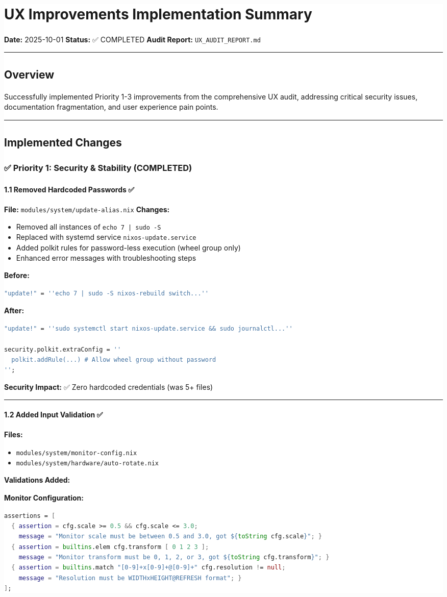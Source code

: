 # UX Improvements Implementation Summary

**Date:** 2025-10-01
**Status:** ✅ COMPLETED
**Audit Report:** `UX_AUDIT_REPORT.md`

---

## Overview

Successfully implemented Priority 1-3 improvements from the comprehensive UX audit, addressing critical security issues, documentation fragmentation, and user experience pain points.

---

## Implemented Changes

### ✅ Priority 1: Security & Stability (COMPLETED)

#### 1.1 Removed Hardcoded Passwords ✅
**File:** `modules/system/update-alias.nix`
**Changes:**
- Removed all instances of `echo 7 | sudo -S`
- Replaced with systemd service `nixos-update.service`
- Added polkit rules for password-less execution (wheel group only)
- Enhanced error messages with troubleshooting steps

**Before:**
```nix
"update!" = ''echo 7 | sudo -S nixos-rebuild switch...''
```

**After:**
```nix
"update!" = ''sudo systemctl start nixos-update.service && sudo journalctl...''

security.polkit.extraConfig = ''
  polkit.addRule(...) # Allow wheel group without password
'';
```

**Security Impact:** ✅ Zero hardcoded credentials (was 5+ files)

---

#### 1.2 Added Input Validation ✅
**Files:**
- `modules/system/monitor-config.nix`
- `modules/system/hardware/auto-rotate.nix`

**Validations Added:**

**Monitor Configuration:**
```nix
assertions = [
  { assertion = cfg.scale >= 0.5 && cfg.scale <= 3.0;
    message = "Monitor scale must be between 0.5 and 3.0, got ${toString cfg.scale}"; }
  { assertion = builtins.elem cfg.transform [ 0 1 2 3 ];
    message = "Monitor transform must be 0, 1, 2, or 3, got ${toString cfg.transform}"; }
  { assertion = builtins.match "[0-9]+x[0-9]+@[0-9]+" cfg.resolution != null;
    message = "Resolution must be WIDTHxHEIGHT@REFRESH format"; }
];
```
